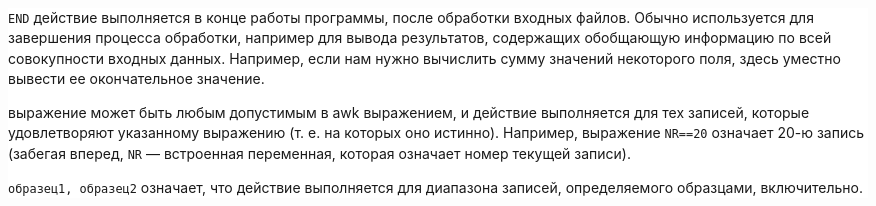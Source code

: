 `END` действие выполняется в конце работы программы, после обработки 
входных файлов. Обычно используется для завершения процесса обработки,
например для вывода результатов, содержащих обобщающую информацию по
всей совокупности входных данных. Например, если нам нужно вычислить 
сумму значений некоторого поля, здесь уместно вывести ее окончательное
значение.

выражение может быть любым допустимым в awk выражением, и действие 
выполняется для тех записей, которые удовлетворяют указанному 
выражению (т. е. на которых оно истинно). Например, выражение `NR==20`
означает 20-ю запись (забегая вперед, `NR` — встроенная переменная, 
которая означает номер текущей записи).

`образец1, образец2` означает, что действие выполняется для диапазона 
записей, определяемого образцами, включительно.

